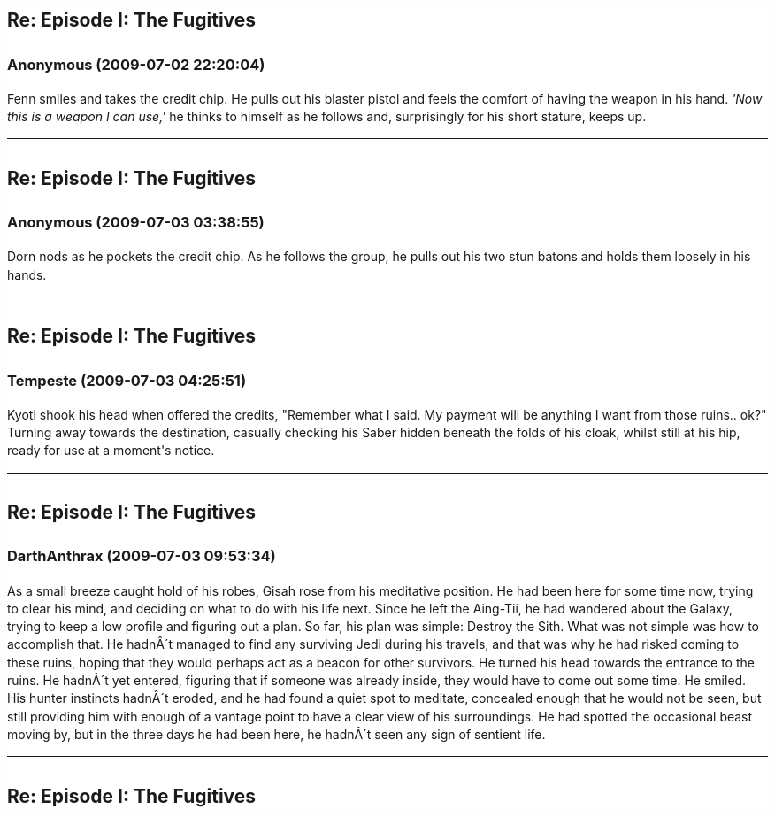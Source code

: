 
## Re: Episode I: The Fugitives

### **Anonymous** (2009-07-02 22:20:04)

Fenn smiles and takes the credit chip. He pulls out his blaster pistol and feels the comfort of having the weapon in his hand.
*'Now this is a weapon I can use,'* he thinks to himself as he follows and, surprisingly for his short stature, keeps up.

---

## Re: Episode I: The Fugitives

### **Anonymous** (2009-07-03 03:38:55)

Dorn nods as he pockets the credit chip. As he follows the group, he pulls out his two stun batons and holds them loosely in his hands.

---

## Re: Episode I: The Fugitives

### **Tempeste** (2009-07-03 04:25:51)

Kyoti shook his head when offered the credits, "Remember what I said. My payment will be anything I want from those ruins.. ok?" Turning away towards the destination, casually checking his Saber hidden beneath the folds of his cloak, whilst still at his hip, ready for use at a moment's notice.

---

## Re: Episode I: The Fugitives

### **DarthAnthrax** (2009-07-03 09:53:34)

As a small breeze caught hold of his robes, Gisah rose from his meditative position. He had been here for some time now, trying to clear his mind, and deciding on what to do with his life next. Since he left the Aing-Tii, he had wandered about the Galaxy, trying to keep a low profile and figuring out a plan. So far, his plan was simple: Destroy the Sith. What was not simple was how to accomplish that. He hadnÂ´t managed to find any surviving Jedi during his travels, and that was why he had risked coming to these ruins, hoping that they would perhaps act as a beacon for other survivors.
He turned his head towards the entrance to the ruins. He hadnÂ´t yet entered, figuring that if someone was already inside, they would have to come out some time. He smiled. His hunter instincts hadnÂ´t eroded, and he had found a quiet spot to meditate, concealed enough that he would not be seen, but still providing him with enough of a vantage point to have a clear view of his surroundings. He had spotted the occasional beast moving by, but in the three days he had been here, he hadnÂ´t seen any sign of sentient life.

---

## Re: Episode I: The Fugitives
